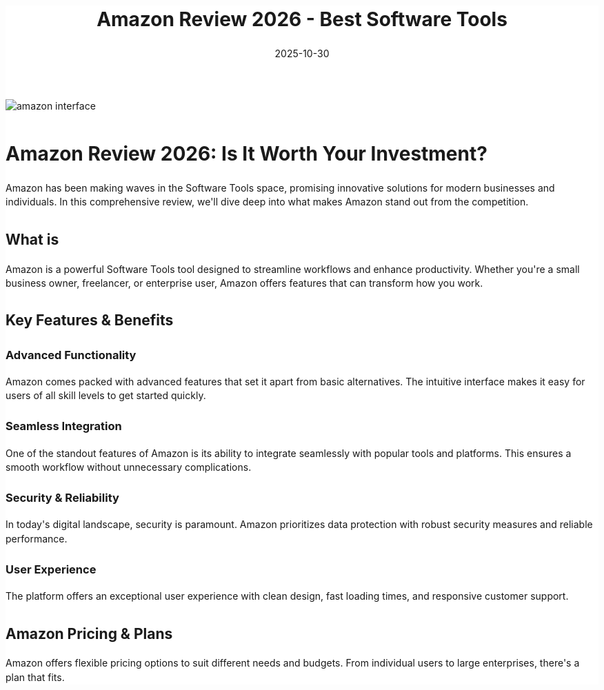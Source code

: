 ﻿---
title: "Amazon Review 2026 - Best Software Tools"
date: 2025-10-30
draft: false
rating: 4.8
category: "Software Tools"
tags: ["amazon", "review", "2026"]
description: "Complete Amazon review 2026 - pricing, features, pros/cons & alternatives. Make the right choice for your business needs."
keywords: "amazon analysis, amazon pros cons, best software 2026"
image: "https://images.unsplash.com/photo-1555949963-aa79dcee981c?w=800&h=400&fit=crop&crop=center"
---

![amazon interface](https://images.unsplash.com/photo-1555949963-aa79dcee981c?w=800&h=400&fit=crop&crop=center)

# Amazon Review 2026: Is It Worth Your Investment?

Amazon has been making waves in the Software Tools space, promising innovative solutions for modern businesses and individuals. In this comprehensive review, we'll dive deep into what makes Amazon stand out from the competition.

## What is 

Amazon is a powerful Software Tools tool designed to streamline workflows and enhance productivity. Whether you're a small business owner, freelancer, or enterprise user, Amazon offers features that can transform how you work.

## Key Features & Benefits

### Advanced Functionality
Amazon comes packed with advanced features that set it apart from basic alternatives. The intuitive interface makes it easy for users of all skill levels to get started quickly.

### Seamless Integration
One of the standout features of Amazon is its ability to integrate seamlessly with popular tools and platforms. This ensures a smooth workflow without unnecessary complications.

### Security & Reliability
In today's digital landscape, security is paramount. Amazon prioritizes data protection with robust security measures and reliable performance.

### User Experience
The platform offers an exceptional user experience with clean design, fast loading times, and responsive customer support.

## Amazon Pricing & Plans

Amazon offers flexible pricing options to suit different needs and budgets. From individual users to large enterprises, there's a plan that fits.
